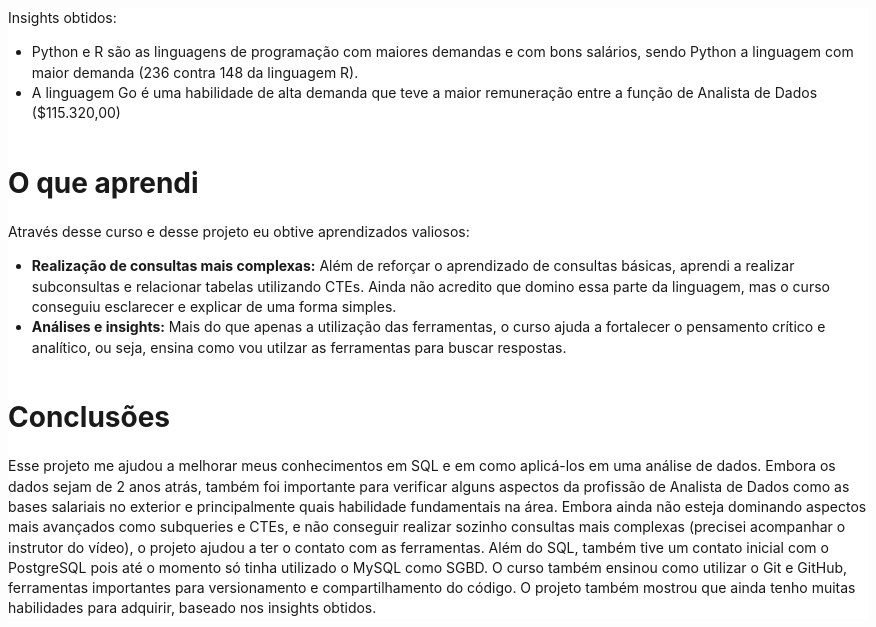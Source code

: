 Insights obtidos:
- Python e R são as linguagens de programação com maiores demandas e com bons salários, sendo Python a linguagem com maior demanda (236 contra 148 da linguagem R).
- A linguagem Go é uma habilidade de alta demanda que teve a maior remuneração entre a função de Analista de Dados ($115.320,00)


# O que aprendi

Através desse curso e desse projeto eu obtive aprendizados valiosos:

- **Realização de consultas mais complexas:** Além de reforçar o aprendizado de consultas básicas, aprendi a realizar subconsultas e relacionar tabelas utilizando CTEs. Ainda não acredito que domino essa parte da linguagem, mas o curso conseguiu esclarecer e explicar de uma forma simples.
- **Análises e insights:** Mais do que apenas a utilização das ferramentas, o curso ajuda a fortalecer o pensamento crítico e analítico, ou seja, ensina como vou utilzar as ferramentas para buscar respostas.

# Conclusões

Esse projeto me ajudou a melhorar meus conhecimentos em SQL e em como aplicá-los em uma análise de dados. Embora os dados sejam de 2 anos atrás, também foi importante para verificar alguns aspectos da profissão de Analista de Dados como as bases salariais no exterior e principalmente quais habilidade fundamentais na área.
Embora ainda não esteja dominando aspectos mais avançados como subqueries e CTEs, e não conseguir realizar sozinho consultas mais complexas (precisei acompanhar o instrutor do vídeo), o projeto ajudou a ter o contato com as ferramentas. Além do SQL, também tive um contato inicial com o PostgreSQL pois até o momento só tinha utilizado o MySQL como SGBD. O curso também ensinou como utilizar o Git e GitHub, ferramentas importantes para versionamento e compartilhamento do código. O projeto também mostrou que ainda tenho muitas habilidades para adquirir, baseado nos insights obtidos.

